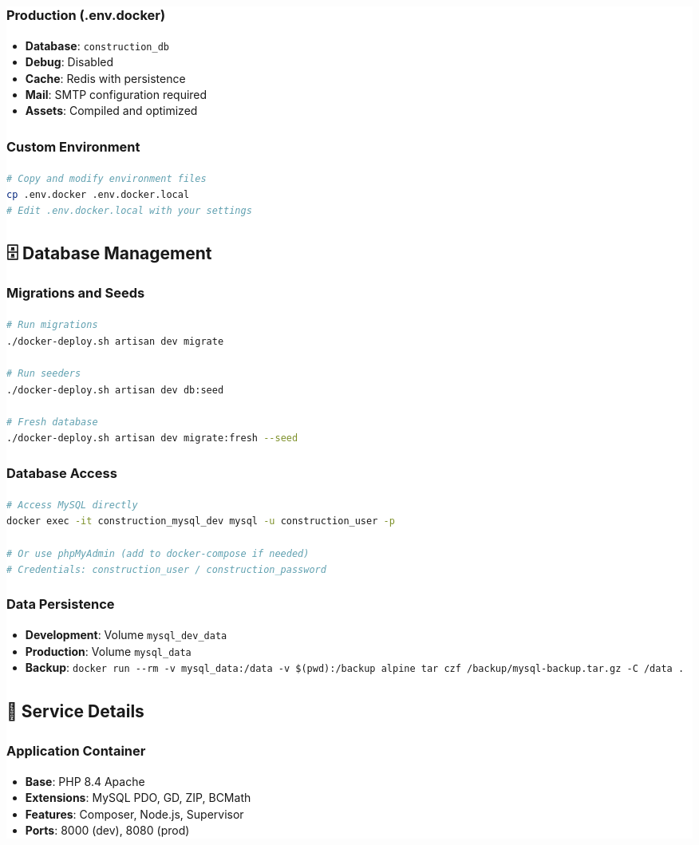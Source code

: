### **Production (.env.docker)**
- **Database**: `construction_db`
- **Debug**: Disabled
- **Cache**: Redis with persistence
- **Mail**: SMTP configuration required
- **Assets**: Compiled and optimized

### **Custom Environment**
```bash
# Copy and modify environment files
cp .env.docker .env.docker.local
# Edit .env.docker.local with your settings
```

## 🗄️ **Database Management**

### **Migrations and Seeds**
```bash
# Run migrations
./docker-deploy.sh artisan dev migrate

# Run seeders
./docker-deploy.sh artisan dev db:seed

# Fresh database
./docker-deploy.sh artisan dev migrate:fresh --seed
```

### **Database Access**
```bash
# Access MySQL directly
docker exec -it construction_mysql_dev mysql -u construction_user -p

# Or use phpMyAdmin (add to docker-compose if needed)
# Credentials: construction_user / construction_password
```

### **Data Persistence**
- **Development**: Volume `mysql_dev_data`
- **Production**: Volume `mysql_data`
- **Backup**: `docker run --rm -v mysql_data:/data -v $(pwd):/backup alpine tar czf /backup/mysql-backup.tar.gz -C /data .`

## 🔧 **Service Details**

### **Application Container**
- **Base**: PHP 8.4 Apache
- **Extensions**: MySQL PDO, GD, ZIP, BCMath
- **Features**: Composer, Node.js, Supervisor
- **Ports**: 8000 (dev), 8080 (prod)
